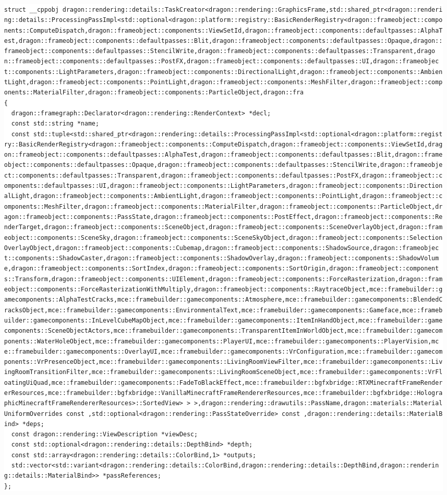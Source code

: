 ```
struct __cppobj dragon::rendering::details::TaskCreator<dragon::rendering::GraphicsFrame,std::shared_ptr<dragon::rendering::details::ProcessingPassImpl<std::optional<dragon::platform::registry::BasicRenderRegistry<dragon::frameobject::components::ComputeDispatch,dragon::frameobject::components::ViewSetId,dragon::frameobject::components::defaultpasses::AlphaTest,dragon::frameobject::components::defaultpasses::Blit,dragon::frameobject::components::defaultpasses::Opaque,dragon::frameobject::components::defaultpasses::StencilWrite,dragon::frameobject::components::defaultpasses::Transparent,dragon::frameobject::components::defaultpasses::PostFX,dragon::frameobject::components::defaultpasses::UI,dragon::frameobject::components::LightParameters,dragon::frameobject::components::DirectionalLight,dragon::frameobject::components::AmbientLight,dragon::frameobject::components::PointLight,dragon::frameobject::components::MeshFilter,dragon::frameobject::components::MaterialFilter,dragon::frameobject::components::ParticleObject,dragon::fra
{
  dragon::framegraph::Declarator<dragon::rendering::RenderContext> *decl;
  const std::string *name;
  const std::tuple<std::shared_ptr<dragon::rendering::details::ProcessingPassImpl<std::optional<dragon::platform::registry::BasicRenderRegistry<dragon::frameobject::components::ComputeDispatch,dragon::frameobject::components::ViewSetId,dragon::frameobject::components::defaultpasses::AlphaTest,dragon::frameobject::components::defaultpasses::Blit,dragon::frameobject::components::defaultpasses::Opaque,dragon::frameobject::components::defaultpasses::StencilWrite,dragon::frameobject::components::defaultpasses::Transparent,dragon::frameobject::components::defaultpasses::PostFX,dragon::frameobject::components::defaultpasses::UI,dragon::frameobject::components::LightParameters,dragon::frameobject::components::DirectionalLight,dragon::frameobject::components::AmbientLight,dragon::frameobject::components::PointLight,dragon::frameobject::components::MeshFilter,dragon::frameobject::components::MaterialFilter,dragon::frameobject::components::ParticleObject,dragon::frameobject::components::PassState,dragon::frameobject::components::PostEffect,dragon::frameobject::components::RenderTarget,dragon::frameobject::components::SceneObject,dragon::frameobject::components::SceneOverlayObject,dragon::frameobject::components::SceneSky,dragon::frameobject::components::SceneSkyObject,dragon::frameobject::components::SelectionOverlayObject,dragon::frameobject::components::Cubemap,dragon::frameobject::components::ShadowSource,dragon::frameobject::components::ShadowCaster,dragon::frameobject::components::ShadowOverlay,dragon::frameobject::components::ShadowVolume,dragon::frameobject::components::SortIndex,dragon::frameobject::components::SortOrigin,dragon::frameobject::components::Transform,dragon::frameobject::components::UIElement,dragon::frameobject::components::ForceRasterization,dragon::frameobject::components::ForceRasterizationWithMultiply,dragon::frameobject::components::RaytraceObject,mce::framebuilder::gamecomponents::AlphaTestCracks,mce::framebuilder::gamecomponents::Atmosphere,mce::framebuilder::gamecomponents::BlendedCracksObject,mce::framebuilder::gamecomponents::EnvironmentalText,mce::framebuilder::gamecomponents::Gameface,mce::framebuilder::gamecomponents::InLevelCubeMapObject,mce::framebuilder::gamecomponents::ItemInHandObject,mce::framebuilder::gamecomponents::SceneObjectActors,mce::framebuilder::gamecomponents::TransparentItemInWorldObject,mce::framebuilder::gamecomponents::WaterHoleObject,mce::framebuilder::gamecomponents::PlayerUI,mce::framebuilder::gamecomponents::PlayerVision,mce::framebuilder::gamecomponents::OverlayUI,mce::framebuilder::gamecomponents::VrConfiguration,mce::framebuilder::gamecomponents::VrPresenceObject,mce::framebuilder::gamecomponents::LivingRoomViewFilter,mce::framebuilder::gamecomponents::LivingRoomTransitionFilter,mce::framebuilder::gamecomponents::LivingRoomSceneObject,mce::framebuilder::gamecomponents::VrFloatingUiQuad,mce::framebuilder::gamecomponents::FadeToBlackEffect,mce::framebuilder::bgfxbridge::RTXMinecraftFrameRendererResources,mce::framebuilder::bgfxbridge::VanillaMinecraftFrameRendererResources,mce::framebuilder::bgfxbridge::HolographicMinecraftFrameRendererResources>::SortedView> > >,dragon::rendering::drawutils::PassName,dragon::materials::MaterialUniformOverrides const ,std::optional<dragon::rendering::PassStateOverride> const ,dragon::rendering::details::MaterialBind> *deps;
  const dragon::rendering::ViewDescription *viewDesc;
  const std::optional<dragon::rendering::details::DepthBind> *depth;
  const std::array<dragon::rendering::details::ColorBind,1> *outputs;
  std::vector<std::variant<dragon::rendering::details::ColorBind,dragon::rendering::details::DepthBind,dragon::rendering::details::MaterialBind>> *passReferences;
};

```
